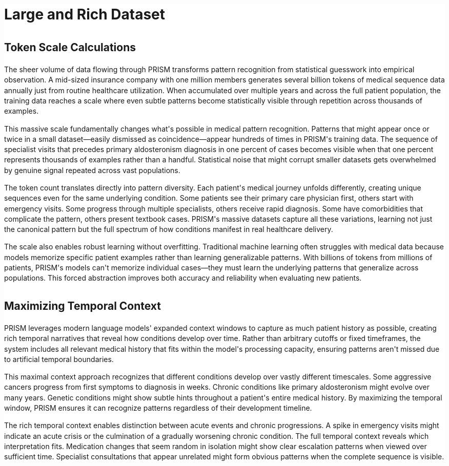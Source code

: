 # Large and Rich Dataset

## Token Scale Calculations

The sheer volume of data flowing through PRISM transforms pattern recognition from statistical guesswork into empirical observation. A mid-sized insurance company with one million members generates several billion tokens of medical sequence data annually just from routine healthcare utilization. When accumulated over multiple years and across the full patient population, the training data reaches a scale where even subtle patterns become statistically visible through repetition across thousands of examples.

This massive scale fundamentally changes what's possible in medical pattern recognition. Patterns that might appear once or twice in a small dataset—easily dismissed as coincidence—appear hundreds of times in PRISM's training data. The sequence of specialist visits that precedes primary aldosteronism diagnosis in one percent of cases becomes visible when that one percent represents thousands of examples rather than a handful. Statistical noise that might corrupt smaller datasets gets overwhelmed by genuine signal repeated across vast populations.

The token count translates directly into pattern diversity. Each patient's medical journey unfolds differently, creating unique sequences even for the same underlying condition. Some patients see their primary care physician first, others start with emergency visits. Some progress through multiple specialists, others receive rapid diagnosis. Some have comorbidities that complicate the pattern, others present textbook cases. PRISM's massive datasets capture all these variations, learning not just the canonical pattern but the full spectrum of how conditions manifest in real healthcare delivery.

The scale also enables robust learning without overfitting. Traditional machine learning often struggles with medical data because models memorize specific patient examples rather than learning generalizable patterns. With billions of tokens from millions of patients, PRISM's models can't memorize individual cases—they must learn the underlying patterns that generalize across populations. This forced abstraction improves both accuracy and reliability when evaluating new patients.

## Maximizing Temporal Context

PRISM leverages modern language models' expanded context windows to capture as much patient history as possible, creating rich temporal narratives that reveal how conditions develop over time. Rather than arbitrary cutoffs or fixed timeframes, the system includes all relevant medical history that fits within the model's processing capacity, ensuring patterns aren't missed due to artificial temporal boundaries.

This maximal context approach recognizes that different conditions develop over vastly different timescales. Some aggressive cancers progress from first symptoms to diagnosis in weeks. Chronic conditions like primary aldosteronism might evolve over many years. Genetic conditions might show subtle hints throughout a patient's entire medical history. By maximizing the temporal window, PRISM ensures it can recognize patterns regardless of their development timeline.

The rich temporal context enables distinction between acute events and chronic progressions. A spike in emergency visits might indicate an acute crisis or the culmination of a gradually worsening chronic condition. The full temporal context reveals which interpretation fits. Medication changes that seem random in isolation might show clear escalation patterns when viewed over sufficient time. Specialist consultations that appear unrelated might form obvious patterns when the complete sequence is visible.
